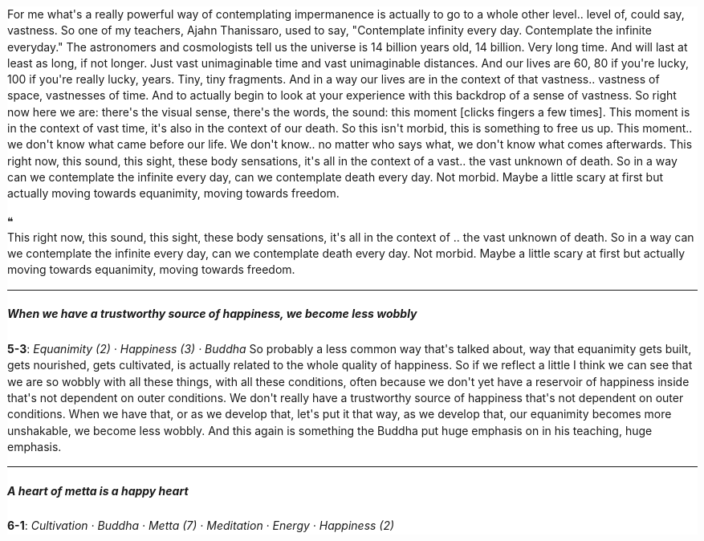 <span class="paragraph">For me what's a really powerful way of contemplating impermanence is actually to go to a whole other level.. level of, could say, vastness. So one of my teachers, Ajahn Thanissaro, used to say, "Contemplate infinity every day. Contemplate the infinite everyday." The astronomers and cosmologists tell us the universe is 14 billion years old, 14 billion. Very long time. And will last at least as long, if not longer. Just vast unimaginable time and vast unimaginable distances. And our lives are 60, 80 if you're lucky, 100 if you're really lucky, years. Tiny, tiny fragments. And in a way our lives are in the context of that vastness.. vastness of space, vastnesses of time. And to actually begin to look at your experience with this backdrop of a sense of vastness. So right now here we are: there's the visual sense, there's the words, the sound: this moment [clicks fingers a few times]. This moment is in the context of vast time, it's also in the context of our death. So this isn't morbid, this is something to free us up. This moment.. we don't know what came before our life. We don't know.. no matter who says what, we don't know what comes afterwards. This right now, this sound, this sight, these body sensations, it's all in the context of a vast.. the vast unknown of death. So in a way can we contemplate the infinite every day, can we contemplate death every day. Not morbid. Maybe a little scary at first but actually moving towards equanimity, moving towards freedom.</span>

<div class="admonition quote"><div class="title">❝</div><div class="content">
This right now, this sound, this sight, these body sensations, it's all in the context of .. the vast unknown of death. So in a way can we contemplate the infinite every day, can we contemplate death every day. Not morbid. Maybe a little scary at first but actually moving towards equanimity, moving towards freedom.<br/>
</div></div>

---
##### When we have a trustworthy source of happiness, we become less wobbly
<span class="counts">**<a aria-label-position="top" aria-label="1228 Equanimity (talk) > ^5-3" data-href="1228 Equanimity (talk)#^5-3" class="internal-link">5-3</a>**: _<a data-href="Equanimity" class="internal-link">Equanimity</a> (2) · <a data-href="Happiness" class="internal-link">Happiness</a> (3) · <a data-href="Buddha" class="internal-link">Buddha</a>_</span>
<audio controls preload=metadata style=" width:300px;" controlslist="nodownload"><source src="https://dharmaseed.org/talks/12307/20061228-Rob_Burbea-GAIA-equanimity-12307.mp3#t=21:38" type="audio/mpeg">???</audio>
<span class="paragraph">So probably a less common way that's talked about, way that <a data-href="equanimity" class="internal-link">equanimity</a> gets built, gets nourished, gets cultivated, is actually related to the whole quality of <a data-href="happiness" class="internal-link">happiness</a>. So if we reflect a little I think we can see that we are so wobbly with all these things, with all these conditions, often because we don't yet have a reservoir of <a data-href="happiness" class="internal-link">happiness</a> inside that's not dependent on outer conditions. We don't really have a trustworthy source of <a data-href="happiness" class="internal-link">happiness</a> that's not dependent on outer conditions. When we have that, or as we develop that, let's put it that way, as we develop that, our <a data-href="equanimity" class="internal-link">equanimity</a> becomes more unshakable, we become less wobbly. And this again is something the <a data-href="Buddha" class="internal-link">Buddha</a> put huge emphasis on in his teaching, huge emphasis.</span>

---
##### A heart of metta is a happy heart
<span class="counts">**<a aria-label-position="top" aria-label="1228 Equanimity (talk) > ^6-1" data-href="1228 Equanimity (talk)#^6-1" class="internal-link">6-1</a>**: _<a data-href="Cultivation" class="internal-link">Cultivation</a> · <a data-href="Buddha" class="internal-link">Buddha</a> · <a data-href="Metta" class="internal-link">Metta</a> (7) · <a data-href="Meditation" class="internal-link">Meditation</a> · <a data-href="Energy" class="internal-link">Energy</a> · <a data-href="Happiness" class="internal-link">Happiness</a> (2)_</span>